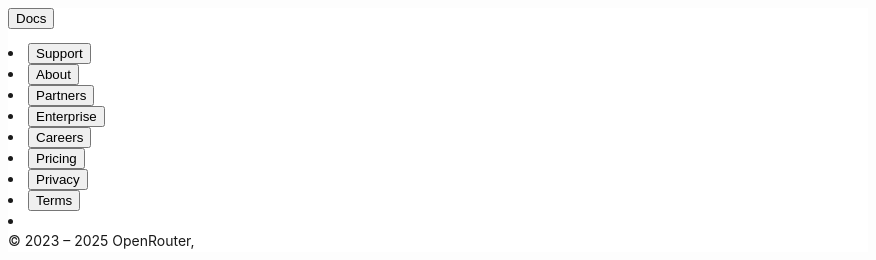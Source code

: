 <button class="inline-flex items-center whitespace-nowrap font-medium transition-colors focus-visible:outline-none disabled:pointer-events-none disabled:opacity-50 focus-visible:ring-1 focus-visible:ring-ring gap-2 leading-6 hover:bg-accent hover:text-accent-foreground border border-transparent h-9 rounded-md px-3 w-auto justify-center text-muted-foreground">Docs</button></a></li><li class="basis-1/2 shrink md:basis-auto"><a class="text-muted-foreground" href="/support"><button class="inline-flex items-center whitespace-nowrap font-medium transition-colors focus-visible:outline-none disabled:pointer-events-none disabled:opacity-50 focus-visible:ring-1 focus-visible:ring-ring gap-2 leading-6 hover:bg-accent hover:text-accent-foreground border border-transparent h-9 rounded-md px-3 w-auto justify-center text-muted-foreground">Support</button></a></li><li class="basis-1/2 shrink md:basis-auto"><a class="text-muted-foreground" href="/about"><button class="inline-flex items-center whitespace-nowrap font-medium transition-colors focus-visible:outline-none disabled:pointer-events-none disabled:opacity-50 focus-visible:ring-1 focus-visible:ring-ring gap-2 leading-6 hover:bg-accent hover:text-accent-foreground border border-transparent h-9 rounded-md px-3 w-auto justify-center text-muted-foreground">About</button></a></li><li class="basis-1/2 shrink md:basis-auto"><a class="text-muted-foreground" href="/partners"><button class="inline-flex items-center whitespace-nowrap font-medium transition-colors focus-visible:outline-none disabled:pointer-events-none disabled:opacity-50 focus-visible:ring-1 focus-visible:ring-ring gap-2 leading-6 hover:bg-accent hover:text-accent-foreground border border-transparent h-9 rounded-md px-3 w-auto justify-center text-muted-foreground">Partners</button></a></li><li class="basis-1/2 shrink md:basis-auto"><a class="text-muted-foreground" href="/enterprise"><button class="inline-flex items-center whitespace-nowrap font-medium transition-colors focus-visible:outline-none disabled:pointer-events-none disabled:opacity-50 focus-visible:ring-1 focus-visible:ring-ring gap-2 leading-6 hover:bg-accent hover:text-accent-foreground border border-transparent h-9 rounded-md px-3 w-auto justify-center text-muted-foreground">Enterprise</button></a></li><li class="basis-1/2 shrink md:basis-auto"><a class="text-muted-foreground" href="/careers"><button class="inline-flex items-center whitespace-nowrap font-medium transition-colors focus-visible:outline-none disabled:pointer-events-none disabled:opacity-50 focus-visible:ring-1 focus-visible:ring-ring gap-2 leading-6 hover:bg-accent hover:text-accent-foreground border border-transparent h-9 rounded-md px-3 w-auto justify-center text-muted-foreground">Careers</button></a></li><li class="basis-1/2 shrink md:basis-auto"><a class="text-muted-foreground" href="/pricing"><button class="inline-flex items-center whitespace-nowrap font-medium transition-colors focus-visible:outline-none disabled:pointer-events-none disabled:opacity-50 focus-visible:ring-1 focus-visible:ring-ring gap-2 leading-6 hover:bg-accent hover:text-accent-foreground border border-transparent h-9 rounded-md px-3 w-auto justify-center text-muted-foreground">Pricing</button></a></li><li class="basis-1/2 shrink md:basis-auto"><a class="text-muted-foreground" href="/privacy"><button class="inline-flex items-center whitespace-nowrap font-medium transition-colors focus-visible:outline-none disabled:pointer-events-none disabled:opacity-50 focus-visible:ring-1 focus-visible:ring-ring gap-2 leading-6 hover:bg-accent hover:text-accent-foreground border border-transparent h-9 rounded-md px-3 w-auto justify-center text-muted-foreground">Privacy</button></a></li><li class="basis-1/2 shrink md:basis-auto"><a class="text-muted-foreground" href="/terms"><button class="inline-flex items-center whitespace-nowrap font-medium transition-colors focus-visible:outline-none disabled:pointer-events-none disabled:opacity-50 focus-visible:ring-1 focus-visible:ring-ring gap-2 leading-6 hover:bg-accent hover:text-accent-foreground border border-transparent h-9 rounded-md px-3 w-auto justify-center text-muted-foreground">Terms</button></a></li><li class="basis-1/2 shrink md:basis-auto" aria-hidden="true"> </li></menu><div class="flex flex-col items-center gap-4 m-auto md:flex-row md:gap-8 lg:m-0"><div class="text-center text-muted-foreground">© 2023 – 2025 OpenRouter,